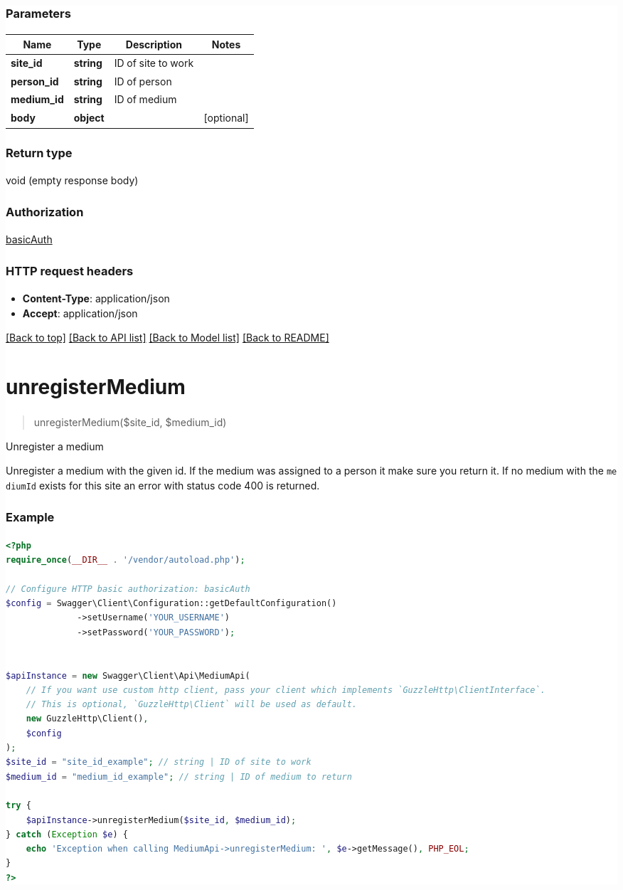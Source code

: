 ### Parameters

Name | Type | Description  | Notes
------------- | ------------- | ------------- | -------------
 **site_id** | **string**| ID of site to work |
 **person_id** | **string**| ID of person |
 **medium_id** | **string**| ID of medium |
 **body** | **object**|  | [optional]

### Return type

void (empty response body)

### Authorization

[basicAuth](../../README.md#basicAuth)

### HTTP request headers

 - **Content-Type**: application/json
 - **Accept**: application/json

[[Back to top]](#) [[Back to API list]](../../README.md#documentation-for-api-endpoints) [[Back to Model list]](../../README.md#documentation-for-models) [[Back to README]](../../README.md)

# **unregisterMedium**
> unregisterMedium($site_id, $medium_id)

Unregister a medium

Unregister a medium with the given id. If the medium was assigned to a person it make sure you return it. If no medium with the `mediumId` exists for this site an error with status code 400 is returned.

### Example
```php
<?php
require_once(__DIR__ . '/vendor/autoload.php');

// Configure HTTP basic authorization: basicAuth
$config = Swagger\Client\Configuration::getDefaultConfiguration()
              ->setUsername('YOUR_USERNAME')
              ->setPassword('YOUR_PASSWORD');


$apiInstance = new Swagger\Client\Api\MediumApi(
    // If you want use custom http client, pass your client which implements `GuzzleHttp\ClientInterface`.
    // This is optional, `GuzzleHttp\Client` will be used as default.
    new GuzzleHttp\Client(),
    $config
);
$site_id = "site_id_example"; // string | ID of site to work
$medium_id = "medium_id_example"; // string | ID of medium to return

try {
    $apiInstance->unregisterMedium($site_id, $medium_id);
} catch (Exception $e) {
    echo 'Exception when calling MediumApi->unregisterMedium: ', $e->getMessage(), PHP_EOL;
}
?>
```
